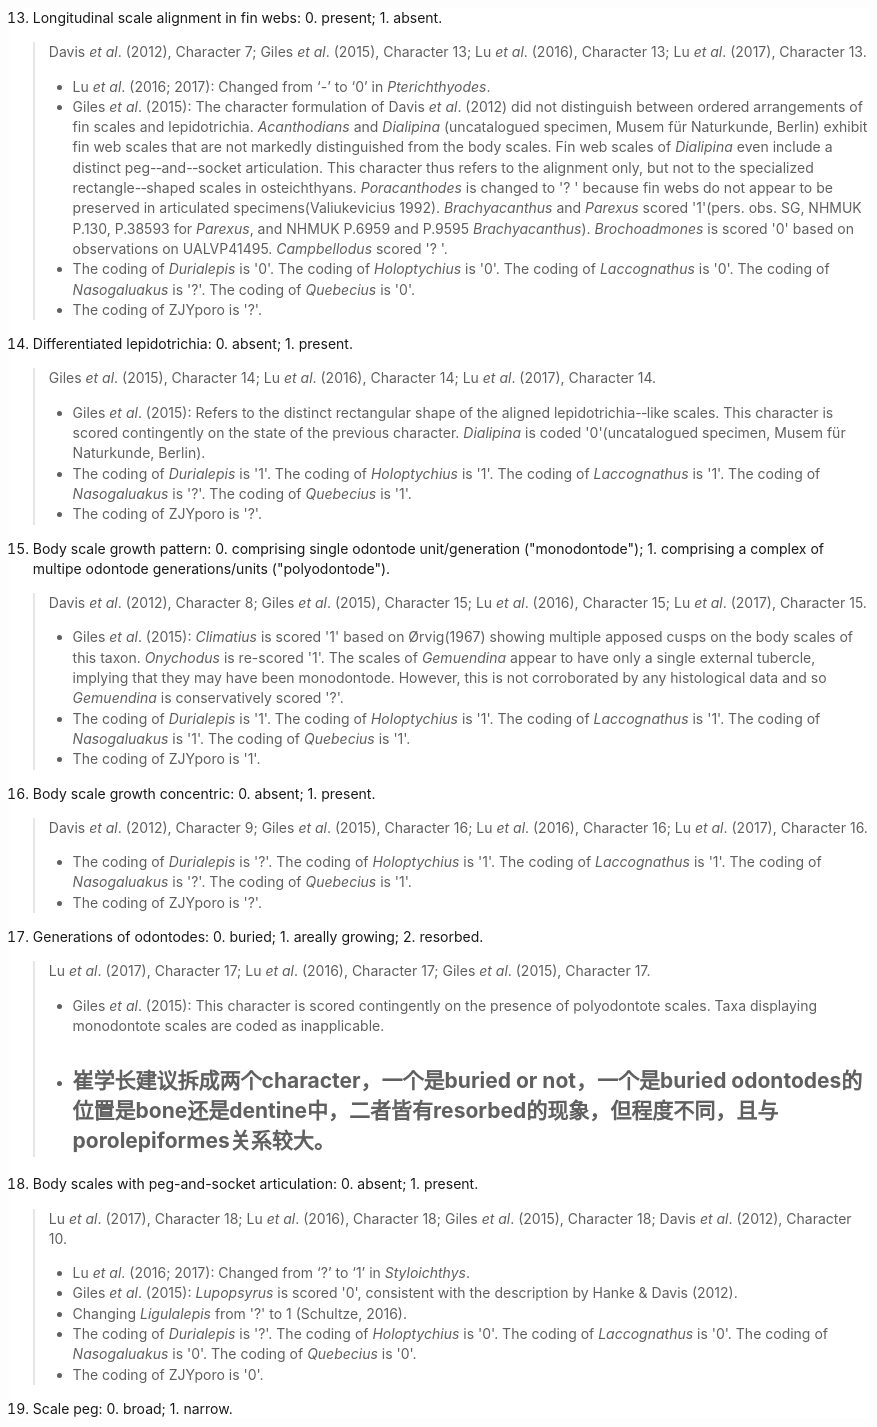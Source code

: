 13. Longitudinal scale alignment in fin webs: 0. present; 1. absent.
> Davis *et al*. (2012), Character 7; Giles *et al*. (2015), Character 13; Lu *et al*. (2016), Character 13; Lu *et al*. (2017), Character 13.
> - Lu *et al*. (2016; 2017): Changed from ‘-’ to ‘0’ in *Pterichthyodes*.
> - Giles *et al*. (2015): The character formulation of Davis *et al*. (2012) did not distinguish between ordered arrangements of fin scales and lepidotrichia. *Acanthodians* and *Dialipina* (uncatalogued specimen, Musem für Naturkunde, Berlin) exhibit fin web scales that are not markedly distinguished from the body scales. Fin web scales of *Dialipina* even include a distinct peg-­‐and-­‐socket articulation. This character thus refers to the alignment only, but not to the specialized rectangle-­‐shaped scales in osteichthyans. *Poracanthodes* is changed to '? ' because fin webs do not appear to be preserved in articulated specimens(Valiukevicius 1992). *Brachyacanthus* and *Parexus* scored '1'(pers. obs. SG, NHMUK P.130, P.38593 for *Parexus*, and NHMUK P.6959 and P.9595 *Brachyacanthus*). *Brochoadmones* is scored '0' based on observations on UALVP41495. *Campbellodus* scored '? '.
> - The coding of *Durialepis* is '0'. The coding of *Holoptychius* is '0'. The coding of *Laccognathus* is '0'. The coding of  *Nasogaluakus* is '?'. The coding of *Quebecius* is '0'.
> - The coding of ZJYporo is '?'.

14. Differentiated lepidotrichia: 0. absent; 1. present.
> Giles *et al*. (2015), Character 14; Lu *et al*. (2016), Character 14; Lu *et al*. (2017), Character 14.
> - Giles *et al*. (2015): Refers to the distinct rectangular shape of the aligned lepidotrichia-­‐like scales. This character is scored contingently on the state of the previous character. *Dialipina* is coded '0'(uncatalogued specimen, Musem für Naturkunde, Berlin).
> - The coding of *Durialepis* is '1'. The coding of *Holoptychius* is '1'. The coding of *Laccognathus* is '1'. The coding of  *Nasogaluakus* is '?'. The coding of *Quebecius* is '1'.
> - The coding of ZJYporo is '?'.

15. Body scale growth pattern: 0. comprising single odontode unit/generation ("monodontode"); 1. comprising a complex of multipe odontode generations/units ("polyodontode").
> Davis *et al*. (2012), Character 8; Giles *et al*. (2015), Character 15; Lu *et al*. (2016), Character 15; Lu *et al*. (2017), Character 15.
> - Giles *et al*. (2015): *Climatius* is scored '1' based on Ørvig(1967) showing multiple apposed cusps on the body scales of this taxon. *Onychodus* is re-­scored '1'. The scales of *Gemuendina* appear to have only a single external tubercle, implying that they may have been monodontode. However, this is not corroborated by any histological data and so *Gemuendina* is conservatively scored '?'.
> - The coding of *Durialepis* is '1'. The coding of *Holoptychius* is '1'. The coding of *Laccognathus* is '1'. The coding of  *Nasogaluakus* is '1'. The coding of *Quebecius* is '1'.
> - The coding of ZJYporo is '1'.

16. Body scale growth concentric: 0. absent; 1. present.
> Davis *et al*. (2012), Character 9; Giles *et al*. (2015), Character 16; Lu *et al*. (2016), Character 16; Lu *et al*. (2017), Character 16.
> - The coding of *Durialepis* is '?'. The coding of *Holoptychius* is '1'. The coding of *Laccognathus* is '1'. The coding of  *Nasogaluakus* is '?'. The coding of *Quebecius* is '1'.
> - The coding of ZJYporo is '?'.

17. Generations of odontodes: 0. buried; 1. areally growing; 2. resorbed.
> Lu *et al*. (2017), Character 17; Lu *et al*. (2016), Character 17; Giles *et al*. (2015), Character 17.
> - Giles *et al*. (2015): This character is scored contingently on the presence of polyodontote scales. Taxa displaying monodontote scales are coded as inapplicable.
> - ## 崔学长建议拆成两个character，一个是buried or not，一个是buried odontodes的位置是bone还是dentine中，二者皆有resorbed的现象，但程度不同，且与porolepiformes关系较大。
18. Body scales with peg-and-socket articulation: 0. absent; 1. present.
> Lu *et al*. (2017), Character 18; Lu *et al*. (2016), Character 18; Giles *et al*. (2015), Character 18; Davis *et al*. (2012), Character 10.
> - Lu *et al*. (2016; 2017): Changed from ‘?’ to ‘1’ in *Styloichthys*.
> - Giles *et al*. (2015): *Lupopsyrus* is scored '0', consistent with the description by Hanke & Davis (2012).
> - Changing *Ligulalepis* from '?' to 1 (Schultze, 2016).
> - The coding of *Durialepis* is '?'. The coding of *Holoptychius* is '0'. The coding of *Laccognathus* is '0'. The coding of  *Nasogaluakus* is '0'. The coding of *Quebecius* is '0'.
> - The coding of ZJYporo is '0'.
19. Scale peg: 0. broad; 1. narrow.